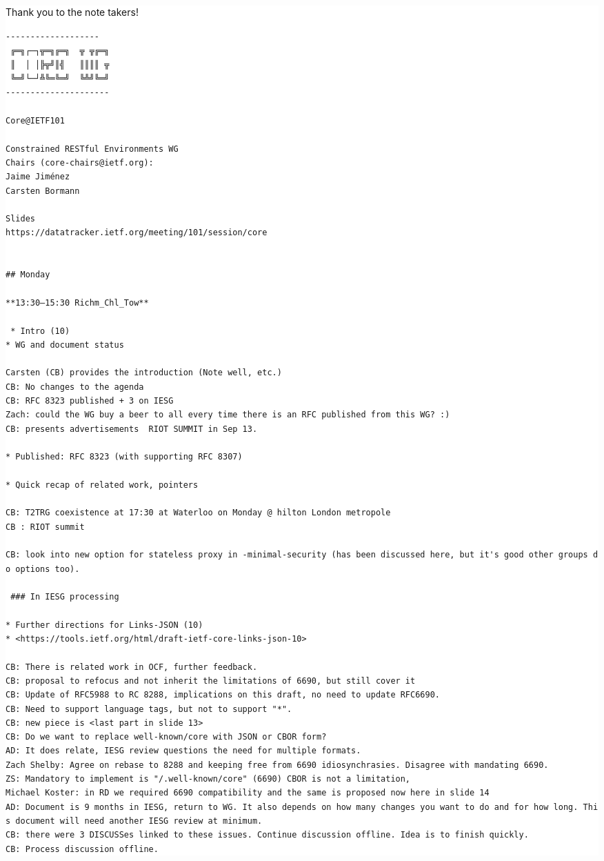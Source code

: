 Thank you to the note takers!

~~~ text/plain
-------------------
 ╔═╗┌─┐╦═╗╔═╗  ╦ ╦╔═╗
 ║  │ │╠╦╝║╣   ║║║║ ╦
 ╚═╝└─┘╩╚═╚═╝  ╚╩╝╚═╝
---------------------

Core@IETF101

Constrained RESTful Environments WG
Chairs (core-chairs@ietf.org):
Jaime Jiménez
Carsten Bormann

Slides
https://datatracker.ietf.org/meeting/101/session/core


## Monday

**13:30–15:30 Richm_Chl_Tow**

 * Intro (10)     
* WG and document status     

Carsten (CB) provides the introduction (Note well, etc.)
CB: No changes to the agenda
CB: RFC 8323 published + 3 on IESG
Zach: could the WG buy a beer to all every time there is an RFC published from this WG? :)
CB: presents advertisements  RIOT SUMMIT in Sep 13.

* Published: RFC 8323 (with supporting RFC 8307)     

* Quick recap of related work, pointers

CB: T2TRG coexistence at 17:30 at Waterloo on Monday @ hilton London metropole
CB : RIOT summit

CB: look into new option for stateless proxy in -minimal-security (has been discussed here, but it's good other groups do options too).

 ### In IESG processing  

* Further directions for Links-JSON (10)     
* <https://tools.ietf.org/html/draft-ietf-core-links-json-10>  

CB: There is related work in OCF, further feedback.
CB: proposal to refocus and not inherit the limitations of 6690, but still cover it
CB: Update of RFC5988 to RC 8288, implications on this draft, no need to update RFC6690.
CB: Need to support language tags, but not to support "*".
CB: new piece is <last part in slide 13>
CB: Do we want to replace well-known/core with JSON or CBOR form?
AD: It does relate, IESG review questions the need for multiple formats.
Zach Shelby: Agree on rebase to 8288 and keeping free from 6690 idiosynchrasies. Disagree with mandating 6690.
ZS: Mandatory to implement is "/.well-known/core" (6690) CBOR is not a limitation,
Michael Koster: in RD we required 6690 compatibility and the same is proposed now here in slide 14
AD: Document is 9 months in IESG, return to WG. It also depends on how many changes you want to do and for how long. This document will need another IESG review at minimum.
CB: there were 3 DISCUSSes linked to these issues. Continue discussion offline. Idea is to finish quickly.
CB: Process discussion offline.
~~~